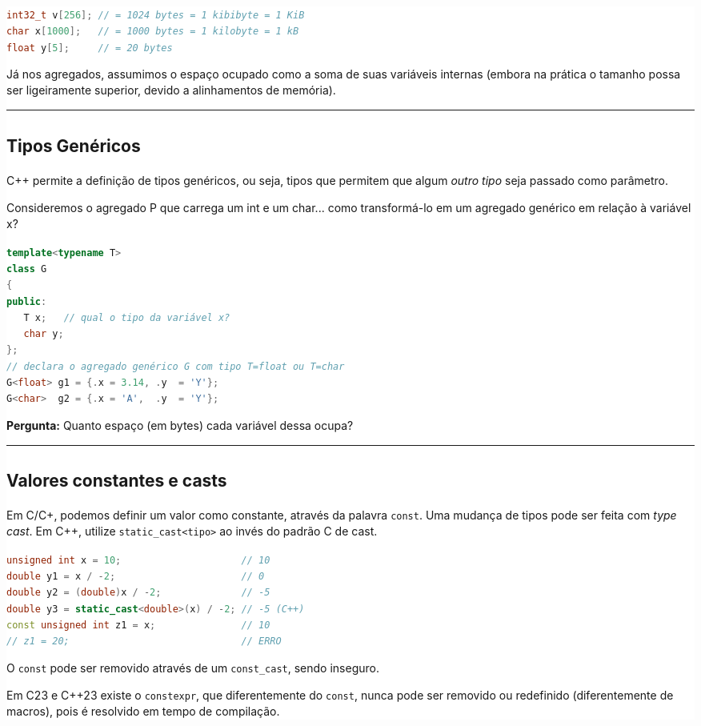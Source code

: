 ```.cpp
int32_t v[256]; // = 1024 bytes = 1 kibibyte = 1 KiB
char x[1000];   // = 1000 bytes = 1 kilobyte = 1 kB
float y[5];     // = 20 bytes
```

Já nos agregados, assumimos o espaço ocupado como a
soma de suas variáveis internas (embora na prática o tamanho possa
ser ligeiramente superior, devido a alinhamentos de memória).

-------

## Tipos Genéricos

C++ permite a definição de tipos genéricos, ou seja, tipos
que permitem que algum *outro tipo* seja passado como parâmetro.

Consideremos o agregado P que carrega um int e um char... como transformá-lo em um agregado genérico em relação à variável x?

```.cpp
template<typename T>
class G
{
public:
   T x;   // qual o tipo da variável x?
   char y;
};
// declara o agregado genérico G com tipo T=float ou T=char
G<float> g1 = {.x = 3.14, .y  = 'Y'};
G<char>  g2 = {.x = 'A',  .y  = 'Y'};
```

**Pergunta:** Quanto espaço (em bytes) cada variável dessa ocupa?

-------

## Valores constantes e casts

Em C/C+, podemos definir um valor como constante, 
através da palavra `const`.
Uma mudança de tipos pode ser feita com *type cast*.
Em C++, utilize `static_cast<tipo>` ao invés do padrão C de cast.

```.cpp
unsigned int x = 10;                     // 10
double y1 = x / -2;                      // 0
double y2 = (double)x / -2;              // -5
double y3 = static_cast<double>(x) / -2; // -5 (C++)
const unsigned int z1 = x;               // 10
// z1 = 20;                              // ERRO
```
O `const` pode ser removido através de um `const_cast`, sendo inseguro.

Em C23 e C++23 existe o `constexpr`, que diferentemente do `const`,
nunca pode ser removido ou redefinido (diferentemente de macros), pois é resolvido em tempo de compilação.
